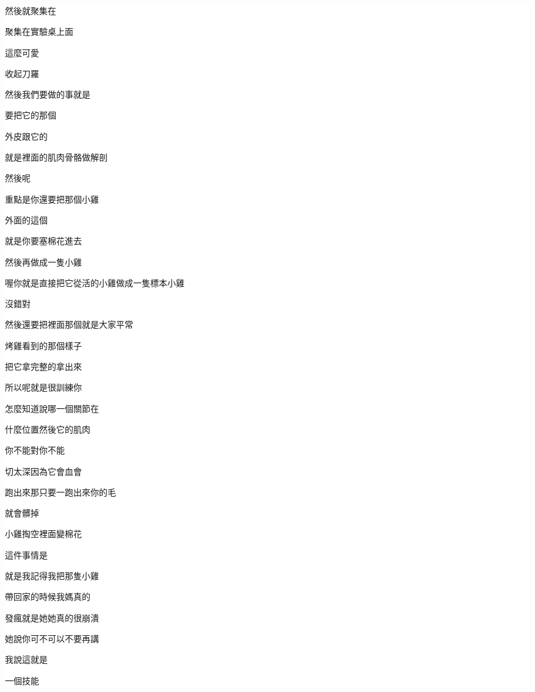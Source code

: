 然後就聚集在

聚集在實驗桌上面

這麼可愛

收起刀羅

然後我們要做的事就是

要把它的那個

外皮跟它的

就是裡面的肌肉骨骼做解剖

然後呢

重點是你還要把那個小雞

外面的這個

就是你要塞棉花進去

然後再做成一隻小雞

喔你就是直接把它從活的小雞做成一隻標本小雞

沒錯對

然後還要把裡面那個就是大家平常

烤雞看到的那個樣子

把它拿完整的拿出來

所以呢就是很訓練你

怎麼知道說哪一個關節在

什麼位置然後它的肌肉

你不能對你不能

切太深因為它會血會

跑出來那只要一跑出來你的毛

就會髒掉

小雞掏空裡面變棉花

這件事情是

就是我記得我把那隻小雞

帶回家的時候我媽真的

發瘋就是她她真的很崩潰

她說你可不可以不要再講

我說這就是

一個技能
